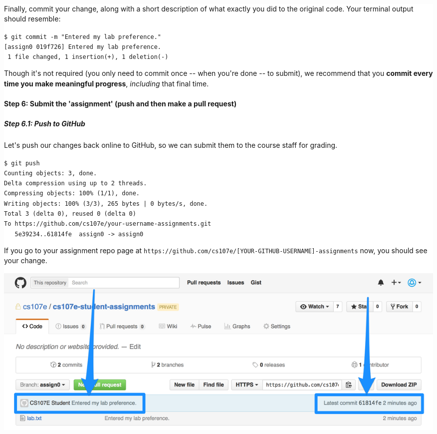 Finally, commit your change, along with a short description of what
exactly you did to the original code. Your terminal output should
resemble:

```
$ git commit -m "Entered my lab preference."
[assign0 019f726] Entered my lab preference.
 1 file changed, 1 insertion(+), 1 deletion(-)
```

Though it's not required (you only need to commit once -- when you're
done -- to submit), we recommend that you **commit every time you make
meaningful progress**, *including* that final time.

#### Step 6: Submit the 'assignment' (push and then make a pull request)

##### Step 6.1: Push to GitHub

Let's push our changes back online to GitHub, so we can
submit them to the course staff for grading.

```
$ git push
Counting objects: 3, done.
Delta compression using up to 2 threads.
Compressing objects: 100% (1/1), done.
Writing objects: 100% (3/3), 265 bytes | 0 bytes/s, done.
Total 3 (delta 0), reused 0 (delta 0)
To https://github.com/cs107e/your-username-assignments.git
   5e39234..61814fe  assign0 -> assign0
```

If you go to your assignment repo page at
`https://github.com/cs107e/[YOUR-GITHUB-USERNAME]-assignments` now,
you should see your change.

![After pushing.](images/02-show-commit.png)
